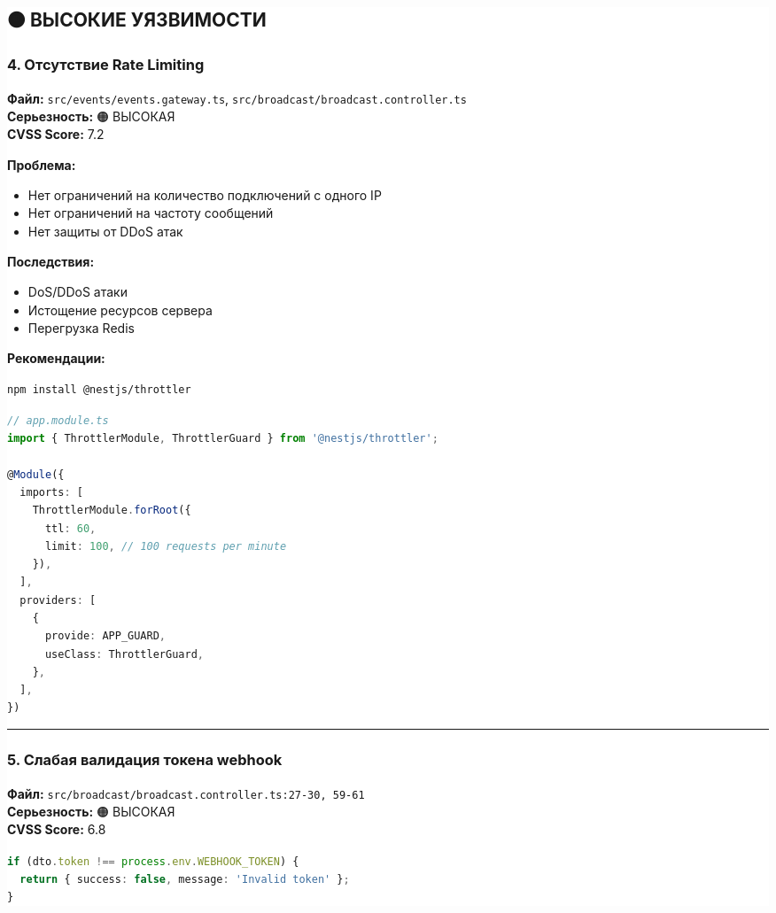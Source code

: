 
## 🟠 ВЫСОКИЕ УЯЗВИМОСТИ

### 4. Отсутствие Rate Limiting
**Файл:** `src/events/events.gateway.ts`, `src/broadcast/broadcast.controller.ts`  
**Серьезность:** 🟠 ВЫСОКАЯ  
**CVSS Score:** 7.2

**Проблема:**
- Нет ограничений на количество подключений с одного IP
- Нет ограничений на частоту сообщений
- Нет защиты от DDoS атак

**Последствия:**
- DoS/DDoS атаки
- Истощение ресурсов сервера
- Перегрузка Redis

**Рекомендации:**
```bash
npm install @nestjs/throttler
```

```typescript
// app.module.ts
import { ThrottlerModule, ThrottlerGuard } from '@nestjs/throttler';

@Module({
  imports: [
    ThrottlerModule.forRoot({
      ttl: 60,
      limit: 100, // 100 requests per minute
    }),
  ],
  providers: [
    {
      provide: APP_GUARD,
      useClass: ThrottlerGuard,
    },
  ],
})
```

---

### 5. Слабая валидация токена webhook
**Файл:** `src/broadcast/broadcast.controller.ts:27-30, 59-61`  
**Серьезность:** 🟠 ВЫСОКАЯ  
**CVSS Score:** 6.8

```typescript
if (dto.token !== process.env.WEBHOOK_TOKEN) {
  return { success: false, message: 'Invalid token' };
}
```
